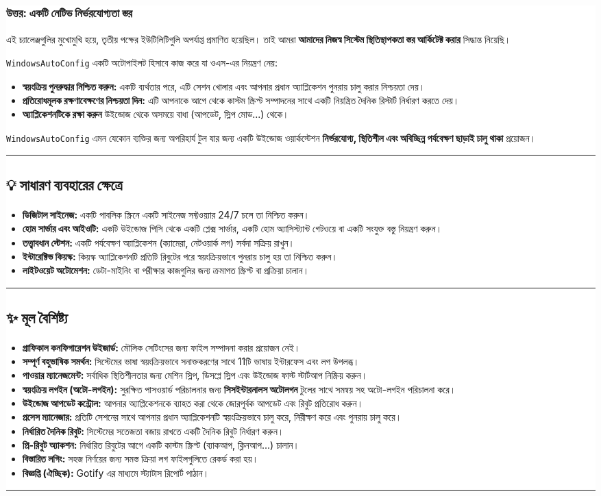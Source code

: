 ### উত্তর: একটি নেটিভ নির্ভরযোগ্যতা স্তর

এই চ্যালেঞ্জগুলির মুখোমুখি হয়ে, তৃতীয় পক্ষের ইউটিলিটিগুলি অপর্যাপ্ত প্রমাণিত হয়েছিল। তাই আমরা **আমাদের নিজস্ব সিস্টেম স্থিতিস্থাপকতা স্তর আর্কিটেক্ট করার** সিদ্ধান্ত নিয়েছি।

`WindowsAutoConfig` একটি অটোপাইলট হিসাবে কাজ করে যা ওএস-এর নিয়ন্ত্রণ নেয়:

- **স্বয়ংক্রিয় পুনরুদ্ধার নিশ্চিত করুন:** একটি ব্যর্থতার পরে, এটি সেশন খোলার এবং আপনার প্রধান অ্যাপ্লিকেশন পুনরায় চালু করার নিশ্চয়তা দেয়।
- **প্রতিরোধমূলক রক্ষণাবেক্ষণের নিশ্চয়তা দিন:** এটি আপনাকে আগে থেকে কাস্টম স্ক্রিপ্ট সম্পাদনের সাথে একটি নিয়ন্ত্রিত দৈনিক রিস্টার্ট নির্ধারণ করতে দেয়।
- **অ্যাপ্লিকেশনটিকে রক্ষা করুন** উইন্ডোজ থেকে অসময়ে বাধা (আপডেট, স্লিপ মোড...) থেকে।

`WindowsAutoConfig` এমন যেকোন ব্যক্তির জন্য অপরিহার্য টুল যার জন্য একটি উইন্ডোজ ওয়ার্কস্টেশন **নির্ভরযোগ্য, স্থিতিশীল এবং অবিচ্ছিন্ন পর্যবেক্ষণ ছাড়াই চালু থাকা** প্রয়োজন।

---

## 💡 সাধারণ ব্যবহারের ক্ষেত্রে

*   **ডিজিটাল সাইনেজ:** একটি পাবলিক স্ক্রিনে একটি সাইনেজ সফ্টওয়্যার 24/7 চলে তা নিশ্চিত করুন।
*   **হোম সার্ভার এবং আইওটি:** একটি উইন্ডোজ পিসি থেকে একটি প্লেক্স সার্ভার, একটি হোম অ্যাসিস্ট্যান্ট গেটওয়ে বা একটি সংযুক্ত বস্তু নিয়ন্ত্রণ করুন।
*   **তত্ত্বাবধান স্টেশন:** একটি পর্যবেক্ষণ অ্যাপ্লিকেশন (ক্যামেরা, নেটওয়ার্ক লগ) সর্বদা সক্রিয় রাখুন।
*   **ইন্টারেক্টিভ কিয়স্ক:** কিয়স্ক অ্যাপ্লিকেশনটি প্রতিটি রিবুটের পরে স্বয়ংক্রিয়ভাবে পুনরায় চালু হয় তা নিশ্চিত করুন।
*   **লাইটওয়েট অটোমেশন:** ডেটা-মাইনিং বা পরীক্ষার কাজগুলির জন্য ক্রমাগত স্ক্রিপ্ট বা প্রক্রিয়া চালান।

---

## ✨ মূল বৈশিষ্ট্য

*   **গ্রাফিকাল কনফিগারেশন উইজার্ড:** মৌলিক সেটিংসের জন্য ফাইল সম্পাদনা করার প্রয়োজন নেই।
*   **সম্পূর্ণ বহুভাষিক সমর্থন:** সিস্টেমের ভাষা স্বয়ংক্রিয়ভাবে সনাক্তকরণের সাথে 11টি ভাষায় ইন্টারফেস এবং লগ উপলব্ধ।
*   **পাওয়ার ম্যানেজমেন্ট:** সর্বাধিক স্থিতিশীলতার জন্য মেশিন স্লিপ, ডিসপ্লে স্লিপ এবং উইন্ডোজ ফাস্ট স্টার্টআপ নিষ্ক্রিয় করুন।
*   **স্বয়ংক্রিয় লগইন (অটো-লগইন):** সুরক্ষিত পাসওয়ার্ড পরিচালনার জন্য **সিসইন্টারনালস অটোলগন** টুলের সাথে সমন্বয় সহ অটো-লগইন পরিচালনা করে।
*   **উইন্ডোজ আপডেট কন্ট্রোল:** আপনার অ্যাপ্লিকেশনকে ব্যাহত করা থেকে জোরপূর্বক আপডেট এবং রিবুট প্রতিরোধ করুন।
*   **প্রসেস ম্যানেজার:** প্রতিটি সেশনের সাথে আপনার প্রধান অ্যাপ্লিকেশনটি স্বয়ংক্রিয়ভাবে চালু করে, নিরীক্ষণ করে এবং পুনরায় চালু করে।
*   **নির্ধারিত দৈনিক রিবুট:** সিস্টেমের সতেজতা বজায় রাখতে একটি দৈনিক রিবুট নির্ধারণ করুন।
*   **প্রি-রিবুট অ্যাকশন:** নির্ধারিত রিবুটের আগে একটি কাস্টম স্ক্রিপ্ট (ব্যাকআপ, ক্লিনআপ...) চালান।
*   **বিস্তারিত লগিং:** সহজ নির্ণয়ের জন্য সমস্ত ক্রিয়া লগ ফাইলগুলিতে রেকর্ড করা হয়।
*   **বিজ্ঞপ্তি (ঐচ্ছিক):** Gotify এর মাধ্যমে স্ট্যাটাস রিপোর্ট পাঠান।

---
